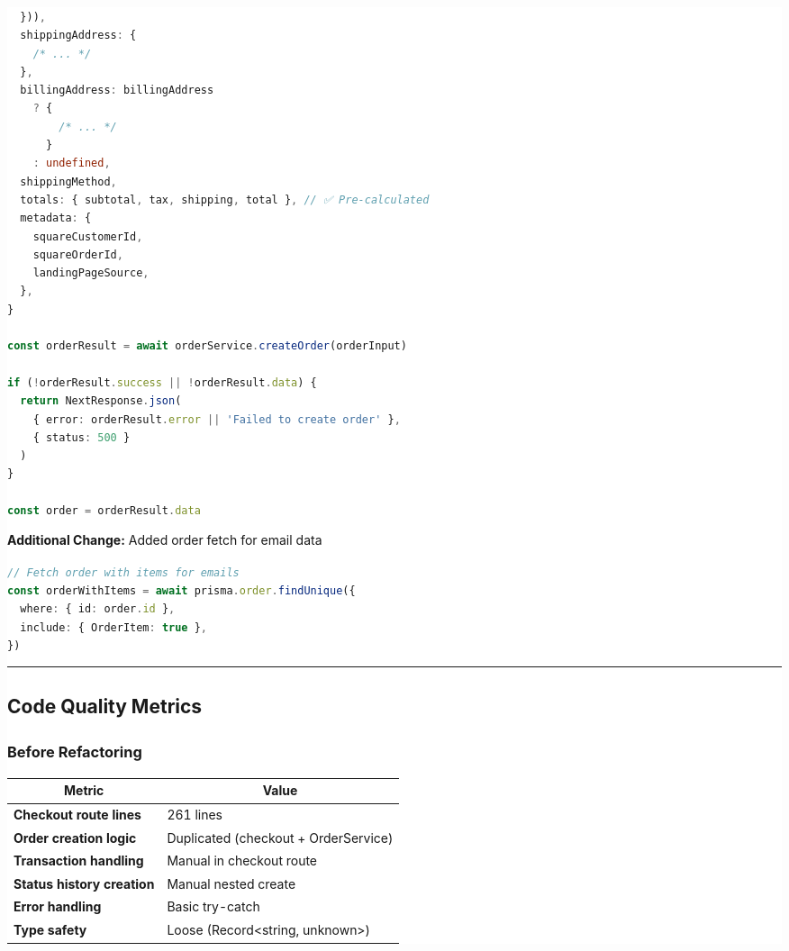 ```typescript
  })),
  shippingAddress: {
    /* ... */
  },
  billingAddress: billingAddress
    ? {
        /* ... */
      }
    : undefined,
  shippingMethod,
  totals: { subtotal, tax, shipping, total }, // ✅ Pre-calculated
  metadata: {
    squareCustomerId,
    squareOrderId,
    landingPageSource,
  },
}

const orderResult = await orderService.createOrder(orderInput)

if (!orderResult.success || !orderResult.data) {
  return NextResponse.json(
    { error: orderResult.error || 'Failed to create order' },
    { status: 500 }
  )
}

const order = orderResult.data
```

**Additional Change:** Added order fetch for email data

```typescript
// Fetch order with items for emails
const orderWithItems = await prisma.order.findUnique({
  where: { id: order.id },
  include: { OrderItem: true },
})
```

---

## Code Quality Metrics

### Before Refactoring

| Metric                      | Value                                |
| --------------------------- | ------------------------------------ |
| **Checkout route lines**    | 261 lines                            |
| **Order creation logic**    | Duplicated (checkout + OrderService) |
| **Transaction handling**    | Manual in checkout route             |
| **Status history creation** | Manual nested create                 |
| **Error handling**          | Basic try-catch                      |
| **Type safety**             | Loose (Record<string, unknown>)      |
